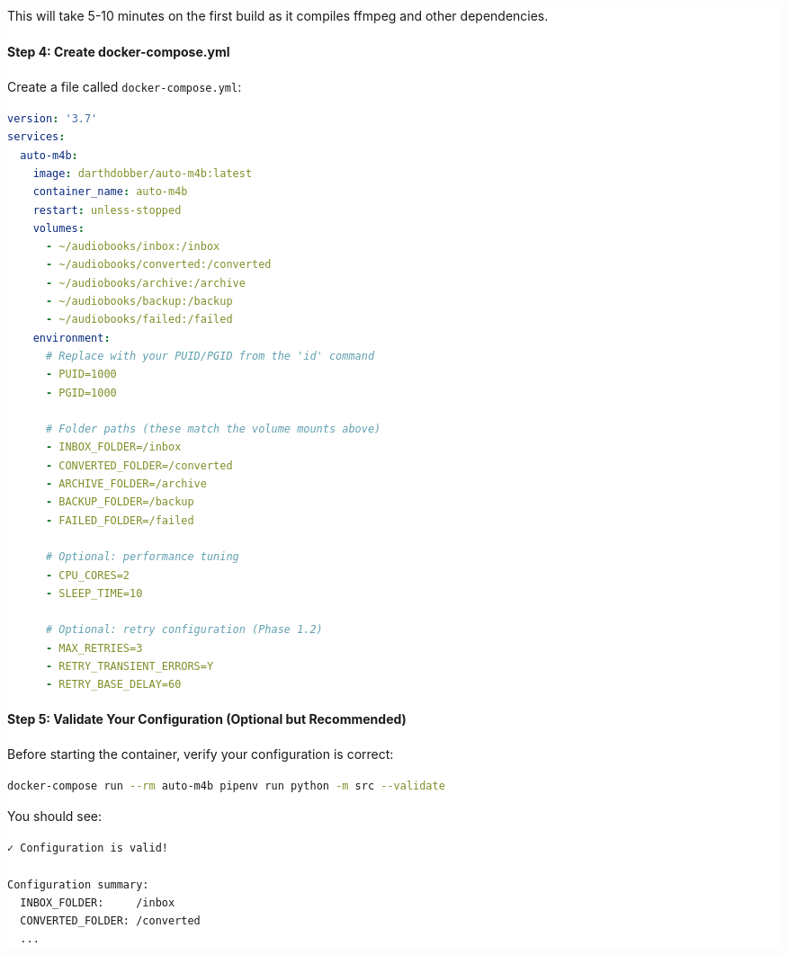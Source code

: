 This will take 5-10 minutes on the first build as it compiles ffmpeg and other dependencies.

#### Step 4: Create docker-compose.yml

Create a file called `docker-compose.yml`:

```yaml
version: '3.7'
services:
  auto-m4b:
    image: darthdobber/auto-m4b:latest
    container_name: auto-m4b
    restart: unless-stopped
    volumes:
      - ~/audiobooks/inbox:/inbox
      - ~/audiobooks/converted:/converted
      - ~/audiobooks/archive:/archive
      - ~/audiobooks/backup:/backup
      - ~/audiobooks/failed:/failed
    environment:
      # Replace with your PUID/PGID from the 'id' command
      - PUID=1000
      - PGID=1000

      # Folder paths (these match the volume mounts above)
      - INBOX_FOLDER=/inbox
      - CONVERTED_FOLDER=/converted
      - ARCHIVE_FOLDER=/archive
      - BACKUP_FOLDER=/backup
      - FAILED_FOLDER=/failed

      # Optional: performance tuning
      - CPU_CORES=2
      - SLEEP_TIME=10

      # Optional: retry configuration (Phase 1.2)
      - MAX_RETRIES=3
      - RETRY_TRANSIENT_ERRORS=Y
      - RETRY_BASE_DELAY=60
```

#### Step 5: Validate Your Configuration (Optional but Recommended)

Before starting the container, verify your configuration is correct:

```bash
docker-compose run --rm auto-m4b pipenv run python -m src --validate
```

You should see:
```
✓ Configuration is valid!

Configuration summary:
  INBOX_FOLDER:     /inbox
  CONVERTED_FOLDER: /converted
  ...
```
